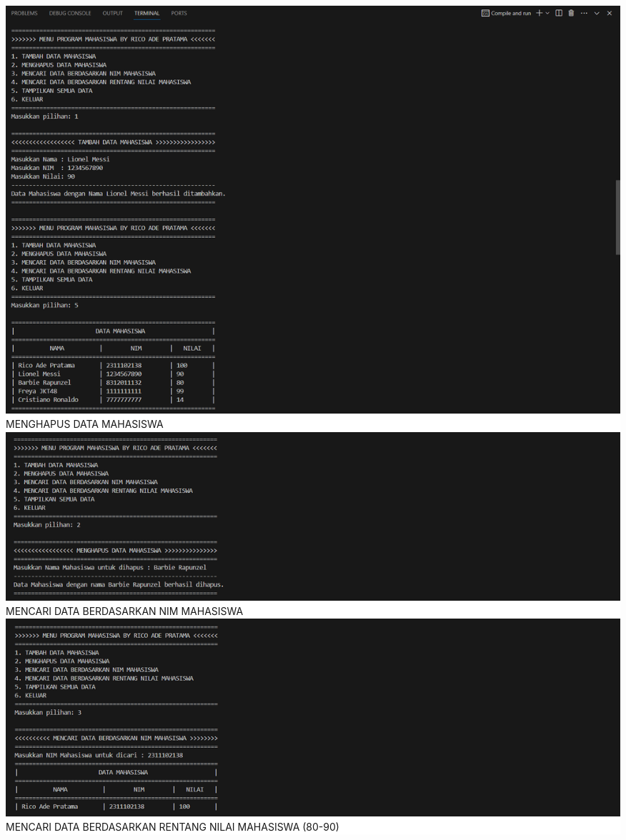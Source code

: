 ![SS_Unguided1_Laprak5_ke-3.png](/pertemuan05/LAPRAK05/SS_Unguided1_Laprak5_ke-3.png)
MENGHAPUS DATA MAHASISWA
![SS_Unguided1_Laprak5_ke-4.png](/pertemuan05/LAPRAK05/SS_Unguided1_Laprak5_ke-4.png)
MENCARI DATA BERDASARKAN NIM MAHASISWA
![SS_Unguided1_Laprak5_ke-5.png](/pertemuan05/LAPRAK05/SS_Unguided1_Laprak5_ke-5.png)
MENCARI DATA BERDASARKAN RENTANG NILAI MAHASISWA (80-90)